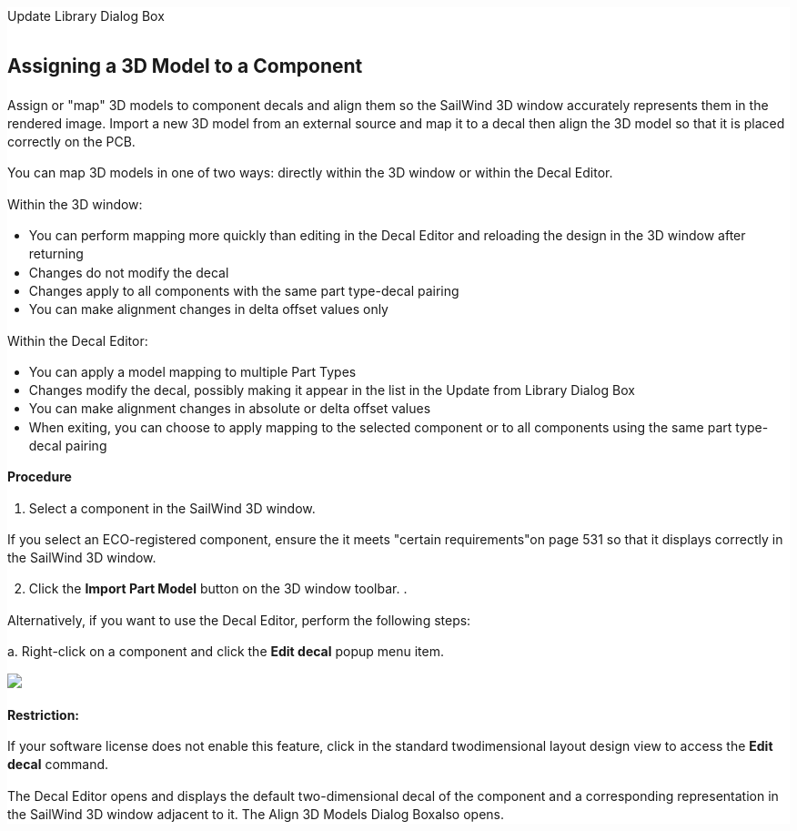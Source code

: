 Update Library Dialog Box

## Assigning a 3D Model to a Component
Assign or "map" 3D models to component decals and align them so the SailWind 3D window accurately represents them in the rendered image. Import a new 3D model from an external source and map it to a decal then align the 3D model so that it is placed correctly on the PCB.

You can map 3D models in one of two ways: directly within the 3D window or within the Decal Editor.

Within the 3D window:

- You can perform mapping more quickly than editing in the Decal Editor and reloading the design in the 3D window after returning
- Changes do not modify the decal
- Changes apply to all components with the same part type-decal pairing
- You can make alignment changes in delta offset values only

Within the Decal Editor:

- You can apply a model mapping to multiple Part Types
- Changes modify the decal, possibly making it appear in the list in the Update from Library Dialog Box
- You can make alignment changes in absolute or delta offset values
- When exiting, you can choose to apply mapping to the selected component or to all components using the same part type-decal pairing

**Procedure**

1. Select a component in the SailWind 3D window.

If you select an ECO-registered component, ensure the it meets "certain requirements"on  page 531 so that it displays correctly in the SailWind 3D window.

2. Click the **Import Part Model** button on the 3D window toolbar. .

Alternatively, if you want to use the Decal Editor, perform the following steps:

<span id="page-7-0"></span>a. Right-click on a component and click the **Edit decal** popup menu item.

![](/layout/guide/22/_page_7_Picture_14.jpeg)

**Restriction:**

If your software license does not enable this feature, click in the standard twodimensional layout design view to access the **Edit decal** command.

The Decal Editor opens and displays the default two-dimensional decal of the component and a corresponding representation in the SailWind 3D window adjacent to it. The Align 3D Models Dialog Boxalso opens.
